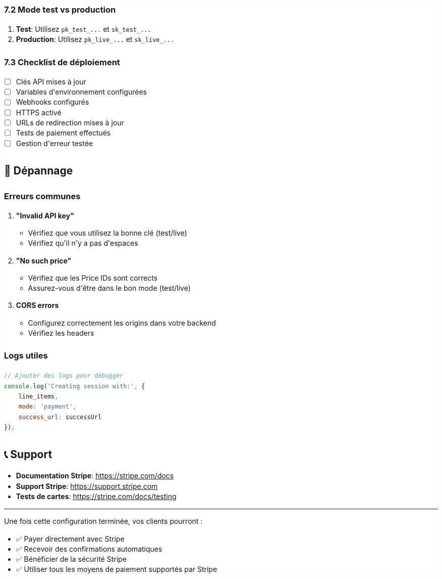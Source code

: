 ### 7.2 Mode test vs production

1. **Test**: Utilisez `pk_test_...` et `sk_test_...`
2. **Production**: Utilisez `pk_live_...` et `sk_live_...`

### 7.3 Checklist de déploiement

- [ ] Clés API mises à jour
- [ ] Variables d'environnement configurées
- [ ] Webhooks configurés
- [ ] HTTPS activé
- [ ] URLs de redirection mises à jour
- [ ] Tests de paiement effectués
- [ ] Gestion d'erreur testée

## 🔧 Dépannage

### Erreurs communes

1. **"Invalid API key"**
   - Vérifiez que vous utilisez la bonne clé (test/live)
   - Vérifiez qu'il n'y a pas d'espaces

2. **"No such price"**
   - Vérifiez que les Price IDs sont corrects
   - Assurez-vous d'être dans le bon mode (test/live)

3. **CORS errors**
   - Configurez correctement les origins dans votre backend
   - Vérifiez les headers

### Logs utiles

```javascript
// Ajouter des logs pour débugger
console.log('Creating session with:', {
    line_items,
    mode: 'payment',
    success_url: successUrl
});
```

## 📞 Support

- **Documentation Stripe**: https://stripe.com/docs
- **Support Stripe**: https://support.stripe.com
- **Tests de cartes**: https://stripe.com/docs/testing

---

Une fois cette configuration terminée, vos clients pourront :
- ✅ Payer directement avec Stripe
- ✅ Recevoir des confirmations automatiques
- ✅ Bénéficier de la sécurité Stripe
- ✅ Utiliser tous les moyens de paiement supportés par Stripe

